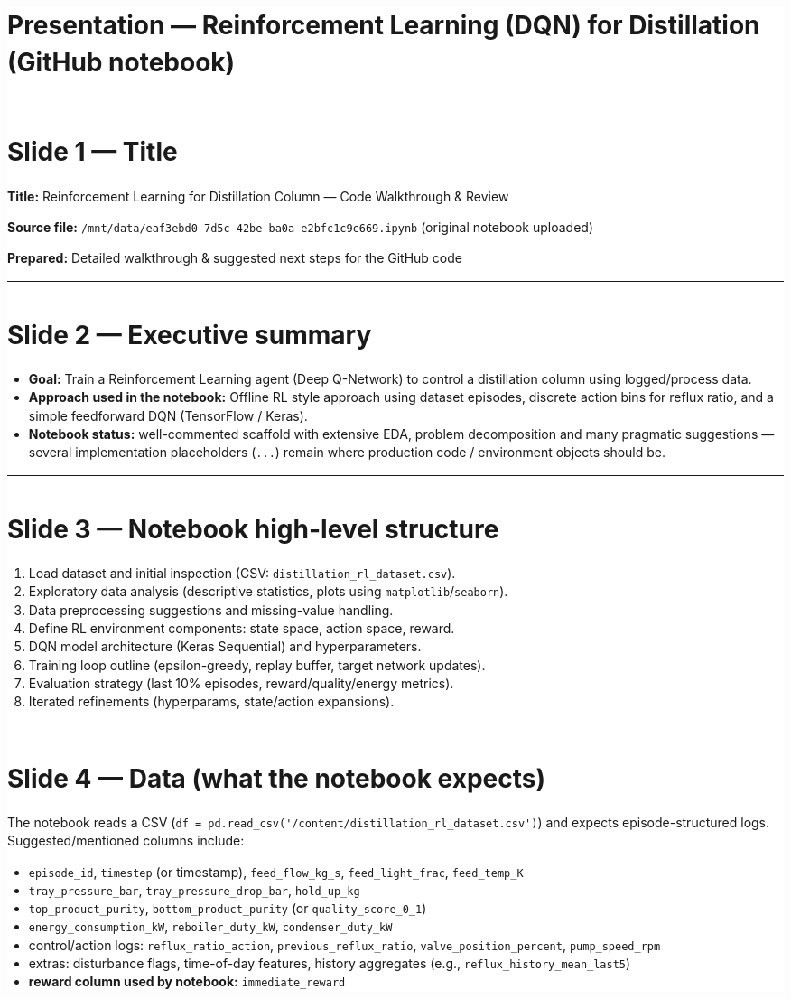 # Presentation — Reinforcement Learning (DQN) for Distillation (GitHub notebook)

---

# Slide 1 — Title

**Title:** Reinforcement Learning for Distillation Column — Code Walkthrough & Review

**Source file:** `/mnt/data/eaf3ebd0-7d5c-42be-ba0a-e2bfc1c9c669.ipynb` (original notebook uploaded)

**Prepared:** Detailed walkthrough & suggested next steps for the GitHub code

---

# Slide 2 — Executive summary

- **Goal:** Train a Reinforcement Learning agent (Deep Q-Network) to control a distillation column using logged/process data.
- **Approach used in the notebook:** Offline RL style approach using dataset episodes, discrete action bins for reflux ratio, and a simple feedforward DQN (TensorFlow / Keras).
- **Notebook status:** well-commented scaffold with extensive EDA, problem decomposition and many pragmatic suggestions — several implementation placeholders (`...`) remain where production code / environment objects should be.

---

# Slide 3 — Notebook high-level structure

1. Load dataset and initial inspection (CSV: `distillation_rl_dataset.csv`).
2. Exploratory data analysis (descriptive statistics, plots using `matplotlib`/`seaborn`).
3. Data preprocessing suggestions and missing-value handling.
4. Define RL environment components: state space, action space, reward.
5. DQN model architecture (Keras Sequential) and hyperparameters.
6. Training loop outline (epsilon-greedy, replay buffer, target network updates).
7. Evaluation strategy (last 10% episodes, reward/quality/energy metrics).
8. Iterated refinements (hyperparams, state/action expansions).

---

# Slide 4 — Data (what the notebook expects)

The notebook reads a CSV (`df = pd.read_csv('/content/distillation_rl_dataset.csv')`) and expects episode-structured logs. Suggested/mentioned columns include:

- `episode_id`, `timestep` (or timestamp), `feed_flow_kg_s`, `feed_light_frac`, `feed_temp_K`
- `tray_pressure_bar`, `tray_pressure_drop_bar`, `hold_up_kg`
- `top_product_purity`, `bottom_product_purity` (or `quality_score_0_1`)
- `energy_consumption_kW`, `reboiler_duty_kW`, `condenser_duty_kW`
- control/action logs: `reflux_ratio_action`, `previous_reflux_ratio`, `valve_position_percent`, `pump_speed_rpm`
- extras: disturbance flags, time-of-day features, history aggregates (e.g., `reflux_history_mean_last5`)
- **reward column used by notebook:** `immediate_reward`
